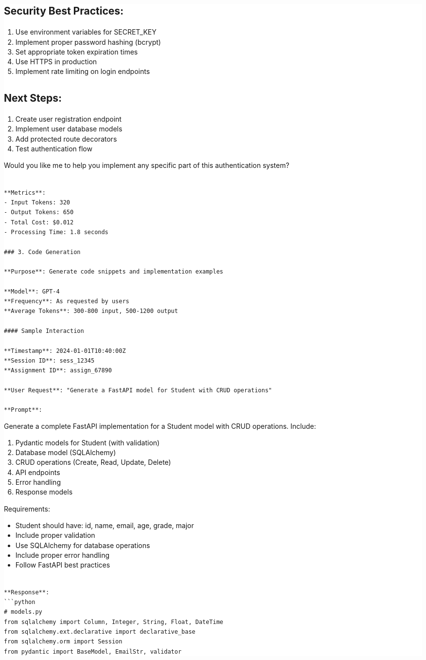 ## Security Best Practices:
1. Use environment variables for SECRET_KEY
2. Implement proper password hashing (bcrypt)
3. Set appropriate token expiration times
4. Use HTTPS in production
5. Implement rate limiting on login endpoints

## Next Steps:
1. Create user registration endpoint
2. Implement user database models
3. Add protected route decorators
4. Test authentication flow

Would you like me to help you implement any specific part of this authentication system?
```

**Metrics**:
- Input Tokens: 320
- Output Tokens: 650
- Total Cost: $0.012
- Processing Time: 1.8 seconds

### 3. Code Generation

**Purpose**: Generate code snippets and implementation examples

**Model**: GPT-4
**Frequency**: As requested by users
**Average Tokens**: 300-800 input, 500-1200 output

#### Sample Interaction

**Timestamp**: 2024-01-01T10:40:00Z
**Session ID**: sess_12345
**Assignment ID**: assign_67890

**User Request**: "Generate a FastAPI model for Student with CRUD operations"

**Prompt**:
```
Generate a complete FastAPI implementation for a Student model with CRUD operations. Include:

1. Pydantic models for Student (with validation)
2. Database model (SQLAlchemy)
3. CRUD operations (Create, Read, Update, Delete)
4. API endpoints
5. Error handling
6. Response models

Requirements:
- Student should have: id, name, email, age, grade, major
- Include proper validation
- Use SQLAlchemy for database operations
- Include proper error handling
- Follow FastAPI best practices
```

**Response**:
```python
# models.py
from sqlalchemy import Column, Integer, String, Float, DateTime
from sqlalchemy.ext.declarative import declarative_base
from sqlalchemy.orm import Session
from pydantic import BaseModel, EmailStr, validator
```